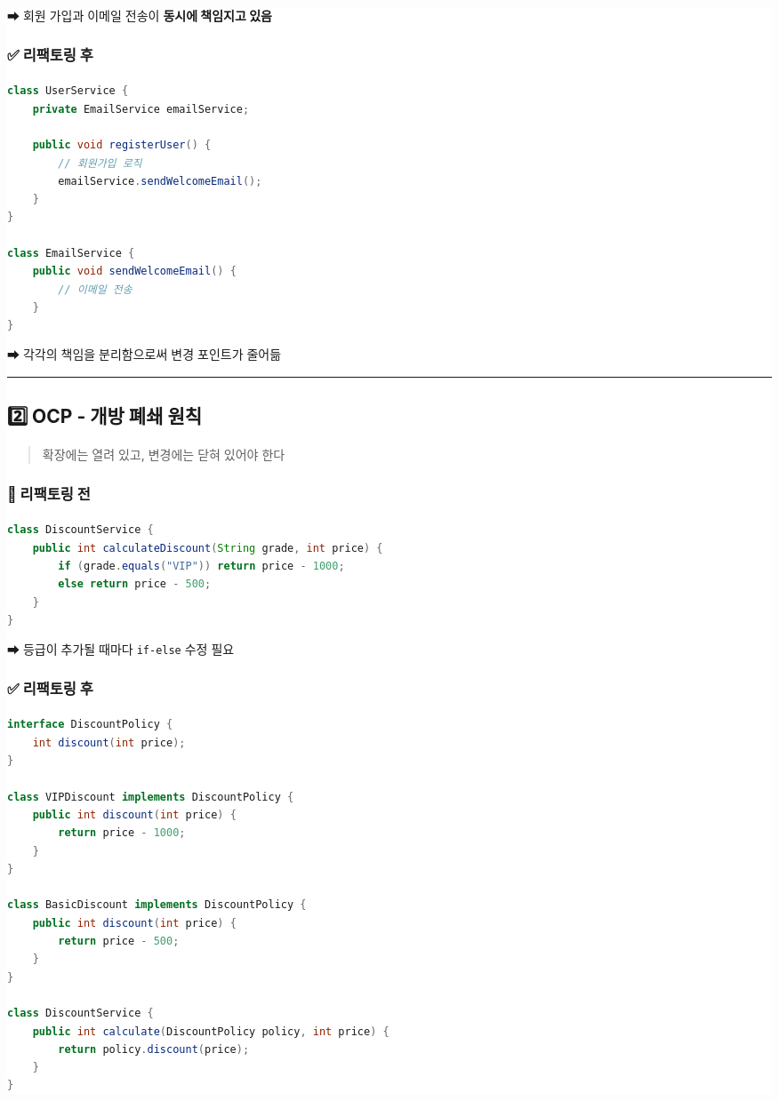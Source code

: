➡ 회원 가입과 이메일 전송이 **동시에 책임지고 있음**

### ✅ 리팩토링 후

```java
class UserService {
    private EmailService emailService;

    public void registerUser() {
        // 회원가입 로직
        emailService.sendWelcomeEmail();
    }
}

class EmailService {
    public void sendWelcomeEmail() {
        // 이메일 전송
    }
}
```

➡ 각각의 책임을 분리함으로써 변경 포인트가 줄어듦

---

## 2️⃣ OCP - 개방 폐쇄 원칙

> 확장에는 열려 있고, 변경에는 닫혀 있어야 한다

### 🔧 리팩토링 전

```java
class DiscountService {
    public int calculateDiscount(String grade, int price) {
        if (grade.equals("VIP")) return price - 1000;
        else return price - 500;
    }
}
```

➡ 등급이 추가될 때마다 `if-else` 수정 필요

### ✅ 리팩토링 후

```java
interface DiscountPolicy {
    int discount(int price);
}

class VIPDiscount implements DiscountPolicy {
    public int discount(int price) {
        return price - 1000;
    }
}

class BasicDiscount implements DiscountPolicy {
    public int discount(int price) {
        return price - 500;
    }
}

class DiscountService {
    public int calculate(DiscountPolicy policy, int price) {
        return policy.discount(price);
    }
}
```